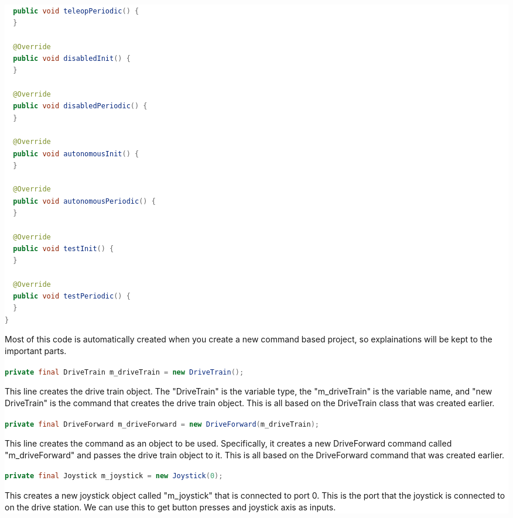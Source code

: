 ```java
  public void teleopPeriodic() {
  }

  @Override
  public void disabledInit() {
  }

  @Override
  public void disabledPeriodic() {
  }

  @Override
  public void autonomousInit() {
  }

  @Override
  public void autonomousPeriodic() {
  }

  @Override
  public void testInit() {
  }

  @Override
  public void testPeriodic() {
  }
}
```

Most of this code is automatically created when you create a new command based project, so explainations will be kept to the important parts.

```java
private final DriveTrain m_driveTrain = new DriveTrain();
```

This line creates the drive train object. The "DriveTrain" is the variable type, the "m_driveTrain" is the variable name, and "new DriveTrain" is the command that creates the drive train object. This is all based on the DriveTrain class that was created earlier.

```java
private final DriveForward m_driveForward = new DriveForward(m_driveTrain);
```

This line creates the command as an object to be used. Specifically, it creates a new DriveForward command called "m_driveForward" and passes the drive train object to it. This is all based on the DriveForward command that was created earlier.

```java
private final Joystick m_joystick = new Joystick(0);
```

This creates a new joystick object called "m_joystick" that is connected to port 0. This is the port that the joystick is connected to on the drive station. We can use this to get button presses and joystick axis as inputs.
